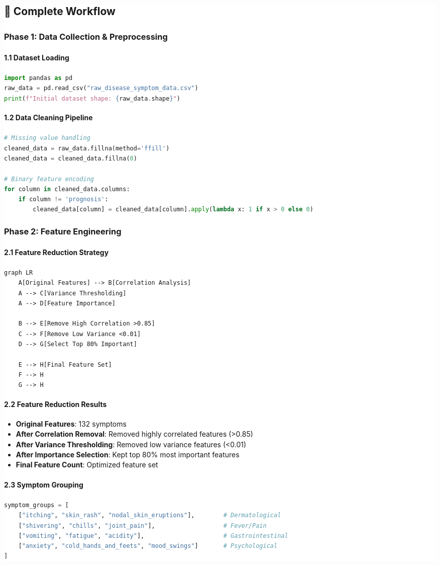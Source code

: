 ## 🔄 Complete Workflow

### Phase 1: Data Collection & Preprocessing

#### 1.1 Dataset Loading
```python
import pandas as pd
raw_data = pd.read_csv("raw_disease_symptom_data.csv")
print(f"Initial dataset shape: {raw_data.shape}")
```

#### 1.2 Data Cleaning Pipeline
```python
# Missing value handling
cleaned_data = raw_data.fillna(method='ffill')
cleaned_data = cleaned_data.fillna(0)

# Binary feature encoding
for column in cleaned_data.columns:
    if column != 'prognosis':
        cleaned_data[column] = cleaned_data[column].apply(lambda x: 1 if x > 0 else 0)
```

### Phase 2: Feature Engineering

#### 2.1 Feature Reduction Strategy

```mermaid
graph LR
    A[Original Features] --> B[Correlation Analysis]
    A --> C[Variance Thresholding]
    A --> D[Feature Importance]
    
    B --> E[Remove High Correlation >0.85]
    C --> F[Remove Low Variance <0.01]
    D --> G[Select Top 80% Important]
    
    E --> H[Final Feature Set]
    F --> H
    G --> H
```

#### 2.2 Feature Reduction Results
- **Original Features**: 132 symptoms
- **After Correlation Removal**: Removed highly correlated features (>0.85)
- **After Variance Thresholding**: Removed low variance features (<0.01)
- **After Importance Selection**: Kept top 80% most important features
- **Final Feature Count**: Optimized feature set

#### 2.3 Symptom Grouping
```python
symptom_groups = [
    ["itching", "skin_rash", "nodal_skin_eruptions"],        # Dermatological
    ["shivering", "chills", "joint_pain"],                   # Fever/Pain
    ["vomiting", "fatigue", "acidity"],                      # Gastrointestinal
    ["anxiety", "cold_hands_and_feets", "mood_swings"]       # Psychological
]
```
